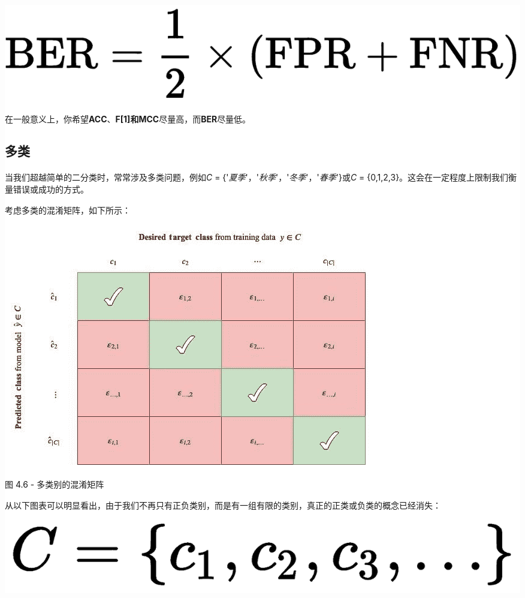 ![](img/17310bd8-85d1-4b80-8976-ec16f0bdd58b.png)

在一般意义上，你希望**ACC**、**F[1]**和**MCC**尽量高，而**BER**尽量低。

## 多类

当我们超越简单的二分类时，常常涉及多类问题，例如*C* = {'*夏季*'，'*秋季*'，'*冬季*'，'*春季*'}或*C* = {0,1,2,3}。这会在一定程度上限制我们衡量错误或成功的方式。

考虑多类的混淆矩阵，如下所示：

![](img/8b825d44-a56e-451e-8e4f-213c04487453.png)

图 4.6 - 多类别的混淆矩阵

从以下图表可以明显看出，由于我们不再只有正负类别，而是有一组有限的类别，真正的正类或负类的概念已经消失：

![](img/f9d6ecb6-50a5-4079-84ed-85028b1436ab.png)
